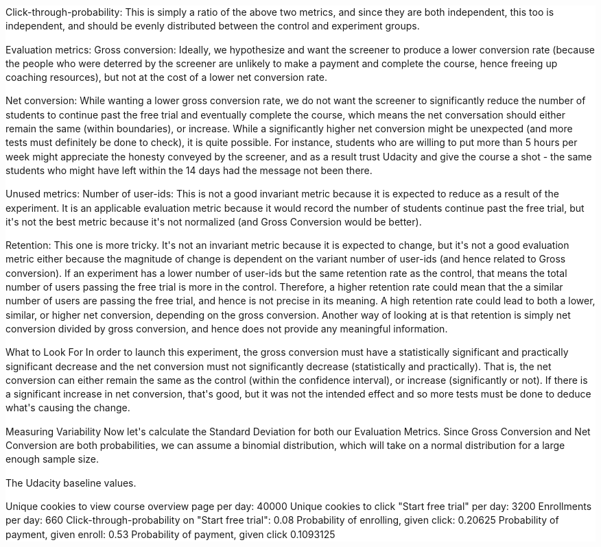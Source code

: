 Click-through-probability: This is simply a ratio of the above two metrics, and since they are both independent, this too is independent, and should be evenly distributed between the control and experiment groups.

Evaluation metrics:
Gross conversion: Ideally, we hypothesize and want the screener to produce a lower conversion rate (because the people who were deterred by the screener are unlikely to make a payment and complete the course, hence freeing up coaching resources), but not at the cost of a lower net conversion rate.

Net conversion: While wanting a lower gross conversion rate, we do not want the screener to significantly reduce the number of students to continue past the free trial and eventually complete the course, which means the net conversation should either remain the same (within boundaries), or increase. While a significantly higher net conversion might be unexpected (and more tests must definitely be done to check), it is quite possible. For instance, students who are willing to put more than 5 hours per week might appreciate the honesty conveyed by the screener, and as a result trust Udacity and give the course a shot - the same students who might have left within the 14 days had the message not been there.

Unused metrics:
Number of user-ids: This is not a good invariant metric because it is expected to reduce as a result of the experiment. It is an applicable evaluation metric because it would record the number of students continue past the free trial, but it's not the best metric because it's not normalized (and Gross Conversion would be better).

Retention: This one is more tricky. It's not an invariant metric because it is expected to change, but it's not a good evaluation metric either because the magnitude of change is dependent on the variant number of user-ids (and hence related to Gross conversion). If an experiment has a lower number of user-ids but the same retention rate as the control, that means the total number of users passing the free trial is more in the control. Therefore, a higher retention rate could mean that the a similar number of users are passing the free trial, and hence is not precise in its meaning. A high retention rate could lead to both a lower, similar, or higher net conversion, depending on the gross conversion. Another way of looking at is that retention is simply net conversion divided by gross conversion, and hence does not provide any meaningful information.

What to Look For
In order to launch this experiment, the gross conversion must have a statistically significant and practically significant decrease and the net conversion must not significantly decrease (statistically and practically). That is, the net conversion can either remain the same as the control (within the confidence interval), or increase (significantly or not). If there is a significant increase in net conversion, that's good, but it was not the intended effect and so more tests must be done to deduce what's causing the change.

Measuring Variability
Now let's calculate the Standard Deviation for both our Evaluation Metrics. Since Gross Conversion and Net Conversion are both probabilities, we can assume a binomial distribution, which will take on a normal distribution for a large enough sample size.

The Udacity baseline values.

Unique cookies to view course overview page per day:	40000
Unique cookies to click "Start free trial" per day:	    3200
Enrollments per day:	                                660
Click-through-probability on "Start free trial":     	0.08
Probability of enrolling, given click:	                0.20625
Probability of payment, given enroll:	                0.53
Probability of payment, given click	                    0.1093125
